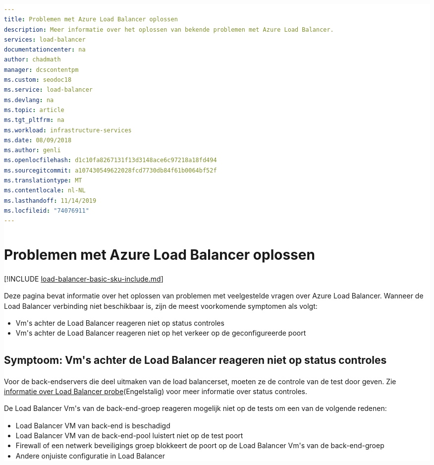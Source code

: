 ```yaml
---
title: Problemen met Azure Load Balancer oplossen
description: Meer informatie over het oplossen van bekende problemen met Azure Load Balancer.
services: load-balancer
documentationcenter: na
author: chadmath
manager: dcscontentpm
ms.custom: seodoc18
ms.service: load-balancer
ms.devlang: na
ms.topic: article
ms.tgt_pltfrm: na
ms.workload: infrastructure-services
ms.date: 08/09/2018
ms.author: genli
ms.openlocfilehash: d1c10fa8267131f13d3148ace6c97218a18fd494
ms.sourcegitcommit: a107430549622028fcd7730db84f61b0064bf52f
ms.translationtype: MT
ms.contentlocale: nl-NL
ms.lasthandoff: 11/14/2019
ms.locfileid: "74076911"
---
```

# <a name="troubleshoot-azure-load-balancer"></a>Problemen met Azure Load Balancer oplossen

[!INCLUDE [load-balancer-basic-sku-include.md](../../includes/load-balancer-basic-sku-include.md)]

Deze pagina bevat informatie over het oplossen van problemen met veelgestelde vragen over Azure Load Balancer. Wanneer de Load Balancer verbinding niet beschikbaar is, zijn de meest voorkomende symptomen als volgt: 
- Vm's achter de Load Balancer reageren niet op status controles 
- Vm's achter de Load Balancer reageren niet op het verkeer op de geconfigureerde poort

## <a name="symptom-vms-behind-the-load-balancer-are-not-responding-to-health-probes"></a>Symptoom: Vm's achter de Load Balancer reageren niet op status controles
Voor de back-endservers die deel uitmaken van de load balancerset, moeten ze de controle van de test door geven. Zie [informatie over Load Balancer probe](load-balancer-custom-probe-overview.md)(Engelstalig) voor meer informatie over status controles. 

De Load Balancer Vm's van de back-end-groep reageren mogelijk niet op de tests om een van de volgende redenen: 
- Load Balancer VM van back-end is beschadigd 
- Load Balancer VM van de back-end-pool luistert niet op de test poort 
- Firewall of een netwerk beveiligings groep blokkeert de poort op de Load Balancer Vm's van de back-end-groep 
- Andere onjuiste configuratie in Load Balancer
